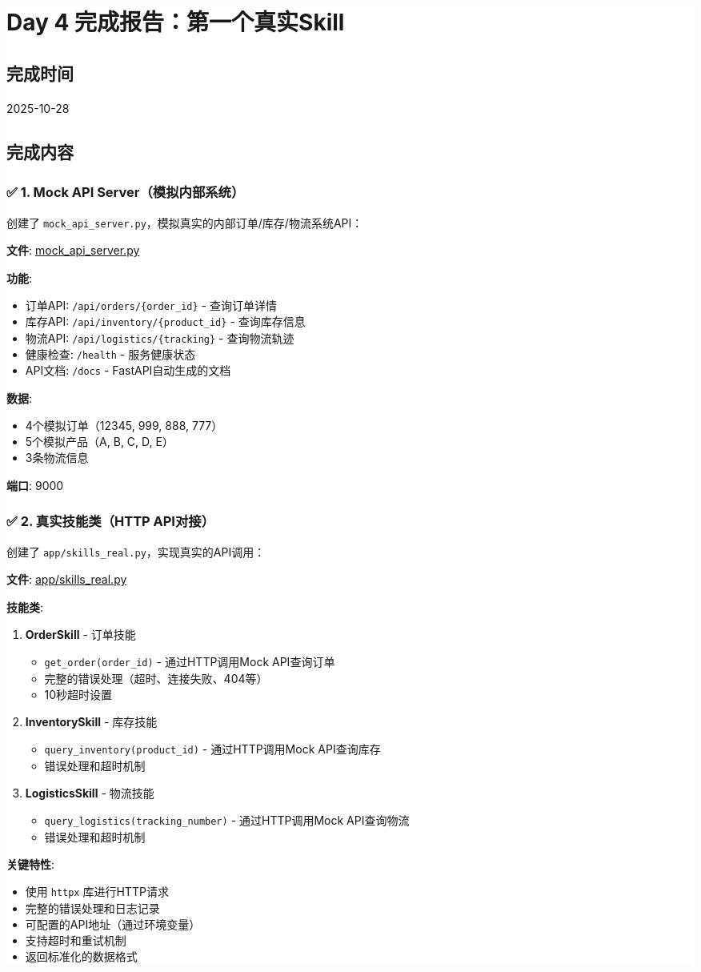 # Day 4 完成报告：第一个真实Skill

## 完成时间
2025-10-28

## 完成内容

### ✅ 1. Mock API Server（模拟内部系统）
创建了 `mock_api_server.py`，模拟真实的内部订单/库存/物流系统API：

**文件**: [mock_api_server.py](mock_api_server.py)

**功能**:
- 订单API: `/api/orders/{order_id}` - 查询订单详情
- 库存API: `/api/inventory/{product_id}` - 查询库存信息
- 物流API: `/api/logistics/{tracking}` - 查询物流轨迹
- 健康检查: `/health` - 服务健康状态
- API文档: `/docs` - FastAPI自动生成的文档

**数据**:
- 4个模拟订单（12345, 999, 888, 777）
- 5个模拟产品（A, B, C, D, E）
- 3条物流信息

**端口**: 9000

### ✅ 2. 真实技能类（HTTP API对接）
创建了 `app/skills_real.py`，实现真实的API调用：

**文件**: [app/skills_real.py](app/skills_real.py)

**技能类**:
1. **OrderSkill** - 订单技能
   - `get_order(order_id)` - 通过HTTP调用Mock API查询订单
   - 完整的错误处理（超时、连接失败、404等）
   - 10秒超时设置

2. **InventorySkill** - 库存技能
   - `query_inventory(product_id)` - 通过HTTP调用Mock API查询库存
   - 错误处理和超时机制

3. **LogisticsSkill** - 物流技能
   - `query_logistics(tracking_number)` - 通过HTTP调用Mock API查询物流
   - 错误处理和超时机制

**关键特性**:
- 使用 `httpx` 库进行HTTP请求
- 完整的错误处理和日志记录
- 可配置的API地址（通过环境变量）
- 支持超时和重试机制
- 返回标准化的数据格式
